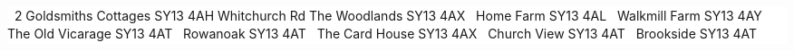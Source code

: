 
<tr>
<td class="org-left">&#xa0;</td>
<td class="org-left">2 Goldsmiths Cottages</td>
<td class="org-left">SY13 4AH</td>
</tr>


<tr>
<td class="org-left">Whitchurch Rd</td>
<td class="org-left">The Woodlands</td>
<td class="org-left">SY13 4AX</td>
</tr>


<tr>
<td class="org-left">&#xa0;</td>
<td class="org-left">Home Farm</td>
<td class="org-left">SY13 4AL</td>
</tr>


<tr>
<td class="org-left">&#xa0;</td>
<td class="org-left">Walkmill Farm</td>
<td class="org-left">SY13 4AY</td>
</tr>


<tr>
<td class="org-left">&#xa0;</td>
<td class="org-left">The Old Vicarage</td>
<td class="org-left">SY13 4AT</td>
</tr>


<tr>
<td class="org-left">&#xa0;</td>
<td class="org-left">Rowanoak</td>
<td class="org-left">SY13 4AT</td>
</tr>


<tr>
<td class="org-left">&#xa0;</td>
<td class="org-left">The Card House</td>
<td class="org-left">SY13 4AX</td>
</tr>


<tr>
<td class="org-left">&#xa0;</td>
<td class="org-left">Church View</td>
<td class="org-left">SY13 4AT</td>
</tr>


<tr>
<td class="org-left">&#xa0;</td>
<td class="org-left">Brookside</td>
<td class="org-left">SY13 4AT</td>
</tr>
